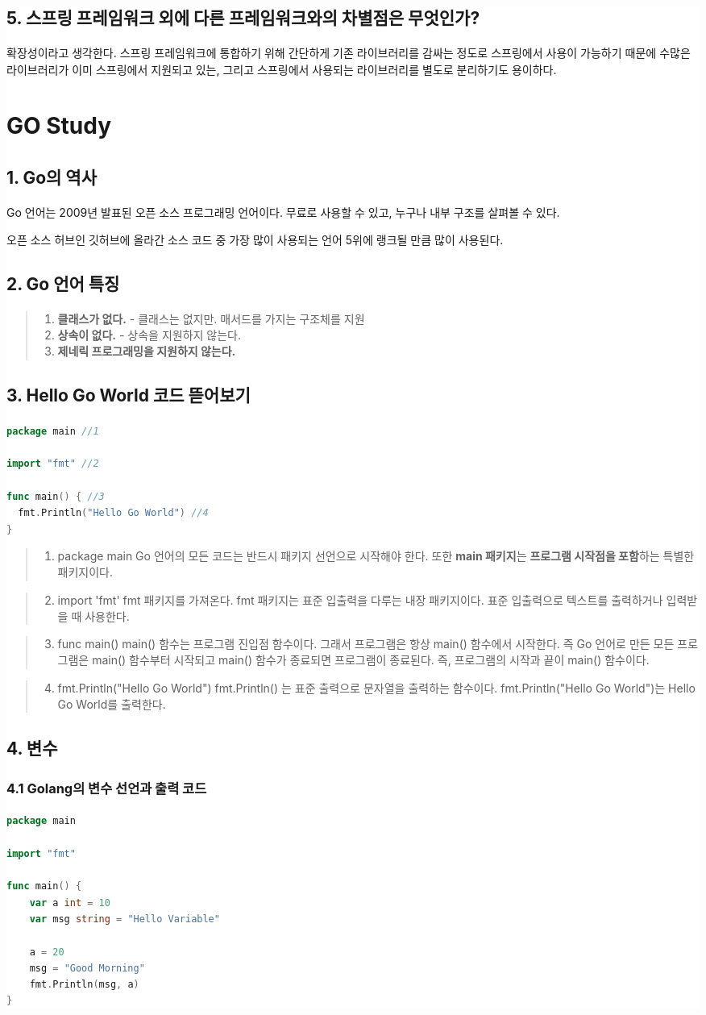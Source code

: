 ## 5. 스프링 프레임워크 외에 다른 프레임워크와의 차별점은 무엇인가?
확장성이라고 생각한다. 스프링 프레임워크에 통합하기 위해 간단하게 기존 라이브러리를 감싸는 정도로 스프링에서 사용이 가능하기 때문에 수많은 라이브러리가 이미 스프링에서 지원되고 있는, 그리고 스프링에서 사용되는 라이브러리를 별도로 분리하기도 용이하다.

# GO Study

## 1. Go의 역사
Go 언어는 2009년 발표된 오픈 소스 프로그래밍 언어이다. 무료로 사용할 수 있고, 누구나 내부 구조를 살펴볼 수 있다.

오픈 소스 허브인 깃허브에 올라간 소스 코드 중 가장 많이 사용되는 언어 5위에 랭크될 만큼 많이 사용된다.

## 2. Go 언어 특징
> 1. **클래스가 없다.** - 클래스는 없지만. 매서드를 가지는 구조체를 지원
> 2. **상속이 없다.** - 상속을 지원하지 않는다.
> 3. **제네릭 프로그래밍을 지원하지 않는다.**

## 3. Hello Go World 코드 뜯어보기
```go
package main //1

import "fmt" //2

func main() { //3
  fmt.Println("Hello Go World") //4
}
```
> 1. package main
> Go 언어의 모든 코드는 반드시 패키지 선언으로 시작해야 한다. 또한 **main 패키지**는 **프로그램 시작점을 포함**하는 특별한 패키지이다.

> 2. import 'fmt'
> fmt 패키지를 가져온다. fmt 패키지는 표준 입출력을 다루는 내장 패키지이다. 표준 입출력으로 텍스트를 출력하거나 입력받을 때 사용한다.

> 3. func main()
> main() 함수는 프로그램 진입점 함수이다. 그래서 프로그램은 항상 main() 함수에서 시작한다. 즉 Go 언어로 만든 모든 프로그램은 main() 함수부터 시작되고 main() 함수가 종료되면 프로그램이 종료된다. 즉, 프로그램의 시작과 끝이 main() 함수이다.

> 4. fmt.Println("Hello Go World")
> fmt.Println() 는 표준 출력으로 문자열을 출력하는 함수이다. fmt.Println("Hello Go World")는 Hello Go World를 출력한다.

## 4. 변수

### 4.1 Golang의 변수 선언과 출력 코드

```go
package main

import "fmt"

func main() {
	var a int = 10
	var msg string = "Hello Variable"
	
	a = 20
	msg = "Good Morning"
	fmt.Println(msg, a)
}
```
